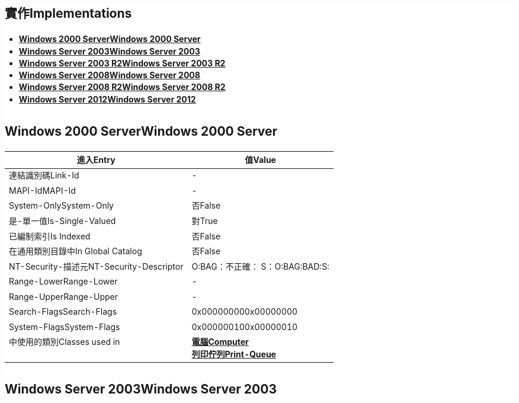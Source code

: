 

## <a name="implementations"></a><span data-ttu-id="fce9e-122">實作</span><span class="sxs-lookup"><span data-stu-id="fce9e-122">Implementations</span></span>

-   [<span data-ttu-id="fce9e-123">**Windows 2000 Server**</span><span class="sxs-lookup"><span data-stu-id="fce9e-123">**Windows 2000 Server**</span></span>](#windows-2000-server)
-   [<span data-ttu-id="fce9e-124">**Windows Server 2003**</span><span class="sxs-lookup"><span data-stu-id="fce9e-124">**Windows Server 2003**</span></span>](#windows-server-2003)
-   [<span data-ttu-id="fce9e-125">**Windows Server 2003 R2**</span><span class="sxs-lookup"><span data-stu-id="fce9e-125">**Windows Server 2003 R2**</span></span>](#windows-server-2003-r2)
-   [<span data-ttu-id="fce9e-126">**Windows Server 2008**</span><span class="sxs-lookup"><span data-stu-id="fce9e-126">**Windows Server 2008**</span></span>](#windows-server-2008)
-   [<span data-ttu-id="fce9e-127">**Windows Server 2008 R2**</span><span class="sxs-lookup"><span data-stu-id="fce9e-127">**Windows Server 2008 R2**</span></span>](#windows-server-2008-r2)
-   [<span data-ttu-id="fce9e-128">**Windows Server 2012**</span><span class="sxs-lookup"><span data-stu-id="fce9e-128">**Windows Server 2012**</span></span>](#windows-server-2012)

## <a name="windows-2000-server"></a><span data-ttu-id="fce9e-129">Windows 2000 Server</span><span class="sxs-lookup"><span data-stu-id="fce9e-129">Windows 2000 Server</span></span>



| <span data-ttu-id="fce9e-130">進入</span><span class="sxs-lookup"><span data-stu-id="fce9e-130">Entry</span></span> | <span data-ttu-id="fce9e-131">值</span><span class="sxs-lookup"><span data-stu-id="fce9e-131">Value</span></span> |
|------------------------|------------------------------------------------------------------------------------------|
| <span data-ttu-id="fce9e-132">連結識別碼</span><span class="sxs-lookup"><span data-stu-id="fce9e-132">Link-Id</span></span>                | \-                                                                                       |
| <span data-ttu-id="fce9e-133">MAPI-Id</span><span class="sxs-lookup"><span data-stu-id="fce9e-133">MAPI-Id</span></span>                | \-                                                                                       |
| <span data-ttu-id="fce9e-134">System-Only</span><span class="sxs-lookup"><span data-stu-id="fce9e-134">System-Only</span></span>            | <span data-ttu-id="fce9e-135">否</span><span class="sxs-lookup"><span data-stu-id="fce9e-135">False</span></span>                                                                                    |
| <span data-ttu-id="fce9e-136">是-單一值</span><span class="sxs-lookup"><span data-stu-id="fce9e-136">Is-Single-Valued</span></span>       | <span data-ttu-id="fce9e-137">對</span><span class="sxs-lookup"><span data-stu-id="fce9e-137">True</span></span>                                                                                     |
| <span data-ttu-id="fce9e-138">已編制索引</span><span class="sxs-lookup"><span data-stu-id="fce9e-138">Is Indexed</span></span>             | <span data-ttu-id="fce9e-139">否</span><span class="sxs-lookup"><span data-stu-id="fce9e-139">False</span></span>                                                                                    |
| <span data-ttu-id="fce9e-140">在通用類別目錄中</span><span class="sxs-lookup"><span data-stu-id="fce9e-140">In Global Catalog</span></span>      | <span data-ttu-id="fce9e-141">否</span><span class="sxs-lookup"><span data-stu-id="fce9e-141">False</span></span>                                                                                    |
| <span data-ttu-id="fce9e-142">NT-Security-描述元</span><span class="sxs-lookup"><span data-stu-id="fce9e-142">NT-Security-Descriptor</span></span> | <span data-ttu-id="fce9e-143">O:BAG：不正確： S：</span><span class="sxs-lookup"><span data-stu-id="fce9e-143">O:BAG:BAD:S:</span></span>                                                                             |
| <span data-ttu-id="fce9e-144">Range-Lower</span><span class="sxs-lookup"><span data-stu-id="fce9e-144">Range-Lower</span></span>            | \-                                                                                       |
| <span data-ttu-id="fce9e-145">Range-Upper</span><span class="sxs-lookup"><span data-stu-id="fce9e-145">Range-Upper</span></span>            | \-                                                                                       |
| <span data-ttu-id="fce9e-146">Search-Flags</span><span class="sxs-lookup"><span data-stu-id="fce9e-146">Search-Flags</span></span>           | <span data-ttu-id="fce9e-147">0x00000000</span><span class="sxs-lookup"><span data-stu-id="fce9e-147">0x00000000</span></span>                                                                               |
| <span data-ttu-id="fce9e-148">System-Flags</span><span class="sxs-lookup"><span data-stu-id="fce9e-148">System-Flags</span></span>           | <span data-ttu-id="fce9e-149">0x00000010</span><span class="sxs-lookup"><span data-stu-id="fce9e-149">0x00000010</span></span>                                                                               |
| <span data-ttu-id="fce9e-150">中使用的類別</span><span class="sxs-lookup"><span data-stu-id="fce9e-150">Classes used in</span></span>        | [<span data-ttu-id="fce9e-151">**電腦**</span><span class="sxs-lookup"><span data-stu-id="fce9e-151">**Computer**</span></span>](c-computer.md)<br/> [<span data-ttu-id="fce9e-152">**列印佇列**</span><span class="sxs-lookup"><span data-stu-id="fce9e-152">**Print-Queue**</span></span>](c-printqueue.md)<br/> |



## <a name="windows-server-2003"></a><span data-ttu-id="fce9e-153">Windows Server 2003</span><span class="sxs-lookup"><span data-stu-id="fce9e-153">Windows Server 2003</span></span>
